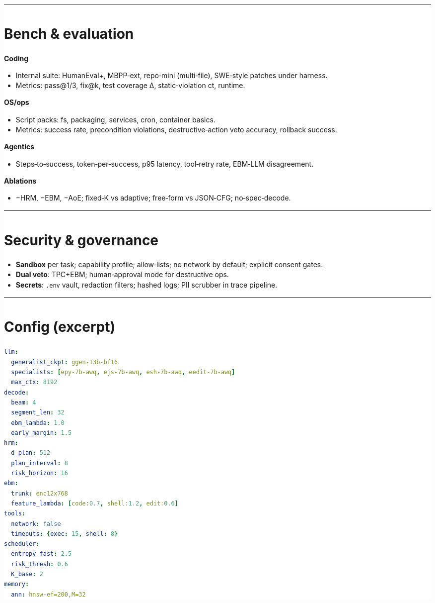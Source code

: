 * * *

Bench & evaluation
==================

**Coding**

*   Internal suite: HumanEval+, MBPP‑ext, repo‑mini (multi‑file), SWE‑style patches under harness.
*   Metrics: pass@1/3, fix@k, test coverage Δ, static‑violation ct, runtime.

**OS/ops**

*   Script packs: fs, packaging, services, cron, container basics.
*   Metrics: success rate, precondition violations, destructive‑action veto accuracy, rollback success.

**Agentics**

*   Steps‑to‑success, token‑per‑success, p95 latency, tool‑retry rate, EBM‑LLM disagreement.

**Ablations**

*   −HRM, −EBM, −AoE; fixed‑K vs adaptive; free‑form vs JSON‑CFG; no‑spec‑decode.

* * *

Security & governance
=====================

*   **Sandbox** per task; capability profile; allow‑lists; no network by default; explicit consent gates.
*   **Dual veto**: TPC+EBM; human‑approval mode for destructive ops.
*   **Secrets**: `.env` vault, redaction filters; hashed logs; PII scrubber in trace pipeline.

* * *

Config (excerpt)
================

```yaml
llm:
  generalist_ckpt: ggen-13b-bf16
  specialists: [epy-7b-awq, ejs-7b-awq, esh-7b-awq, eedit-7b-awq]
  max_ctx: 8192
decode:
  beam: 4
  segment_len: 32
  ebm_lambda: 1.0
  early_margin: 1.5
hrm:
  d_plan: 512
  plan_interval: 8
  risk_horizon: 16
ebm:
  trunk: enc12x768
  feature_lambda: [code:0.7, shell:1.2, edit:0.6]
tools:
  network: false
  timeouts: {exec: 15, shell: 8}
scheduler:
  entropy_fast: 2.5
  risk_thresh: 0.6
  K_base: 2
memory:
  ann: hnsw-ef=200,M=32
```
